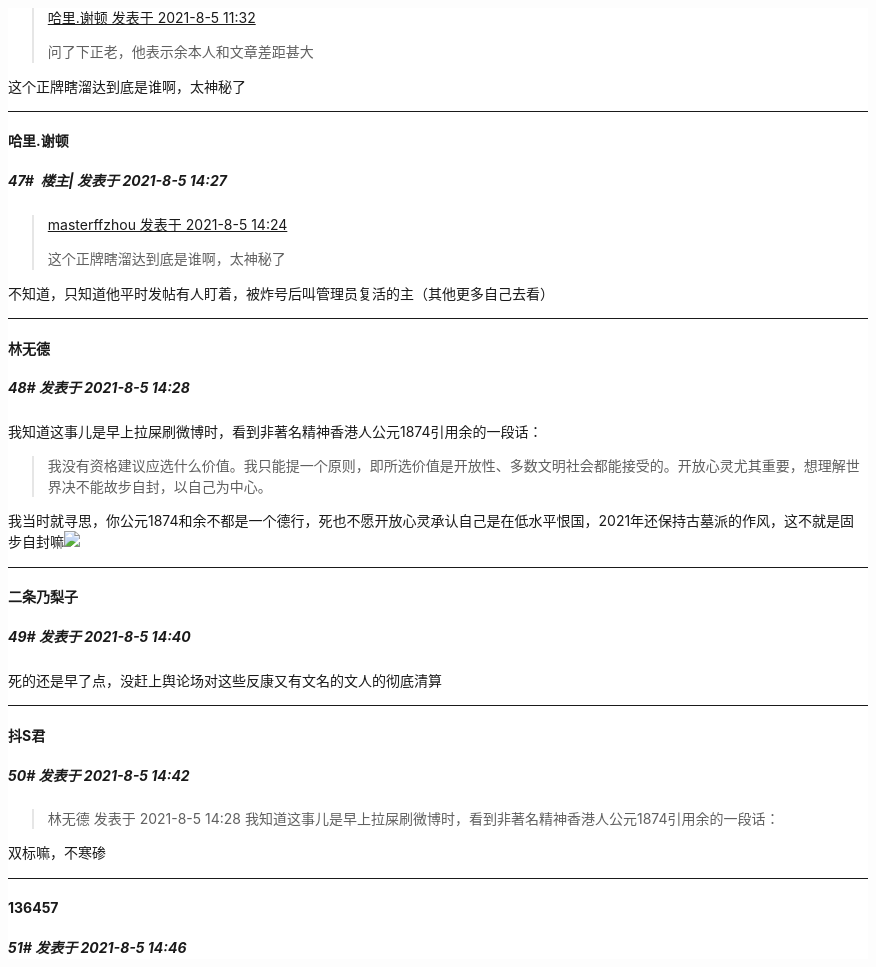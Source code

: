 
<blockquote><a href="httphttps://bbs.saraba1st.com/2b/forum.php?mod=redirect&amp;goto=findpost&amp;pid=52246281&amp;ptid=2019189" target="_blank">哈里.谢顿 发表于 2021-8-5 11:32</a>

问了下正老，他表示余本人和文章差距甚大</blockquote>
这个正牌瞎溜达到底是谁啊，太神秘了


*****

####  哈里.谢顿  
##### 47#         楼主| 发表于 2021-8-5 14:27


<blockquote><a href="httphttps://bbs.saraba1st.com/2b/forum.php?mod=redirect&amp;goto=findpost&amp;pid=52248534&amp;ptid=2019189" target="_blank">masterffzhou 发表于 2021-8-5 14:24</a>

这个正牌瞎溜达到底是谁啊，太神秘了</blockquote>
不知道，只知道他平时发帖有人盯着，被炸号后叫管理员复活的主（其他更多自己去看）


*****

####  林无德  
##### 48#       发表于 2021-8-5 14:28


我知道这事儿是早上拉屎刷微博时，看到非著名精神香港人公元1874引用余的一段话：
 <blockquote>我没有资格建议应选什么价值。我只能提一个原则，即所选价值是开放性、多数文明社会都能接受的。开放心灵尤其重要，想理解世界决不能故步自封，以自己为中心。</blockquote>

我当时就寻思，你公元1874和余不都是一个德行，死也不愿开放心灵承认自己是在低水平恨国，2021年还保持古墓派的作风，这不就是固步自封嘛<img src="https://static.saraba1st.com/image/smiley/face2017/066.png" referrerpolicy="no-referrer">


*****

####  二条乃梨子  
##### 49#       发表于 2021-8-5 14:40


死的还是早了点，没赶上舆论场对这些反康又有文名的文人的彻底清算


*****

####  抖S君  
##### 50#       发表于 2021-8-5 14:42


<blockquote>林无德 发表于 2021-8-5 14:28
我知道这事儿是早上拉屎刷微博时，看到非著名精神香港人公元1874引用余的一段话：


</blockquote>
双标嘛，不寒碜


*****

####  136457  
##### 51#       发表于 2021-8-5 14:46
